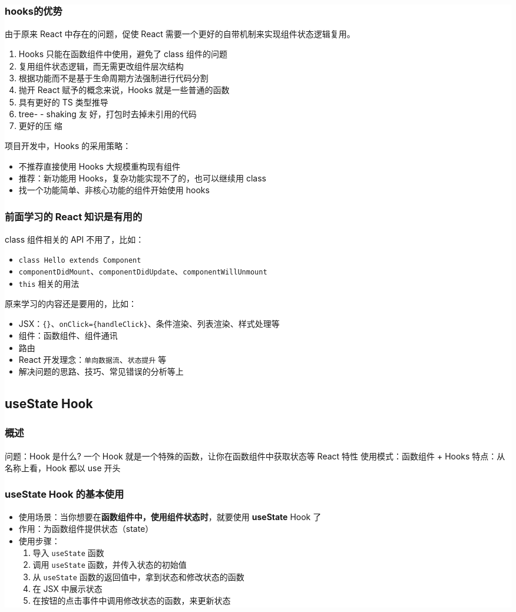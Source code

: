 ### hooks的优势

由于原来 React 中存在的问题，促使 React 需要一个更好的自带机制来实现组件状态逻辑复用。

1. Hooks 只能在函数组件中使用，避免了 class 组件的问题
2. 复用组件状态逻辑，而无需更改组件层次结构
3. 根据功能而不是基于生命周期方法强制进行代码分割
4. 抛开 React 赋予的概念来说，Hooks 就是一些普通的函数
1. 具有更好的 TS  类型推导
2. tree- - shaking  友 好，打包时去掉未引用的代码
7. 更好的压 缩


项目开发中，Hooks 的采用策略：

+ 不推荐直接使用 Hooks 大规模重构现有组件
+ 推荐：新功能用 Hooks，复杂功能实现不了的，也可以继续用 class
+ 找一个功能简单、非核心功能的组件开始使用 hooks

### 前面学习的 React 知识是有用的

class 组件相关的 API 不用了，比如：

- `class Hello extends Component`
- `componentDidMount`、`componentDidUpdate`、`componentWillUnmount`
- `this` 相关的用法

原来学习的内容还是要用的，比如：

- JSX：`{}`、`onClick={handleClick}`、条件渲染、列表渲染、样式处理等
- 组件：函数组件、组件通讯
- 路由
- React 开发理念：`单向数据流`、`状态提升` 等
- 解决问题的思路、技巧、常见错误的分析等上

## useState Hook

### 概述

问题：Hook 是什么? 一个 Hook 就是一个特殊的函数，让你在函数组件中获取状态等 React 特性
使用模式：函数组件 + Hooks
特点：从名称上看，Hook 都以 use 开头

### useState Hook 的基本使用

- 使用场景：当你想要在**函数组件中，使用组件状态时**，就要使用 **useState** Hook 了
- 作用：为函数组件提供状态（state）
- 使用步骤：
  1. 导入 `useState` 函数
  2. 调用 `useState` 函数，并传入状态的初始值
  3. 从 `useState` 函数的返回值中，拿到状态和修改状态的函数
  4. 在 JSX 中展示状态
  5. 在按钮的点击事件中调用修改状态的函数，来更新状态
